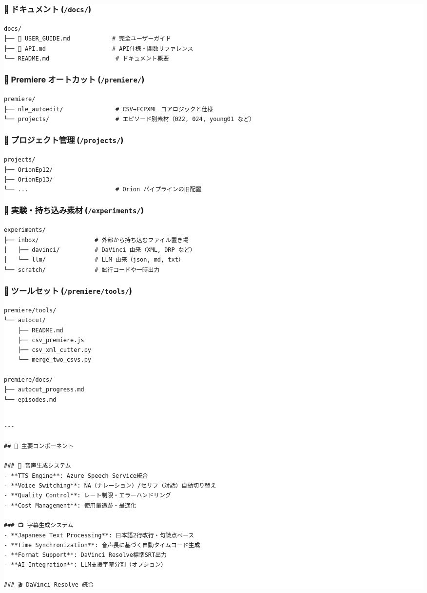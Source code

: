 ### 📁 ドキュメント (`/docs/`)
```
docs/
├── 📖 USER_GUIDE.md            # 完全ユーザーガイド
├── 🔧 API.md                   # API仕様・関数リファレンス
└── README.md                   # ドキュメント概要
```

### 📁 Premiere オートカット (`/premiere/`)
```
premiere/
├── nle_autoedit/               # CSV→FCPXML コアロジックと仕様
└── projects/                   # エピソード別素材（022, 024, young01 など）
```

### 📁 プロジェクト管理 (`/projects/`)
```
projects/
├── OrionEp12/
├── OrionEp13/
└── ...                         # Orion パイプラインの旧配置
```

### 📁 実験・持ち込み素材 (`/experiments/`)
```
experiments/
├── inbox/                # 外部から持ち込むファイル置き場
│   ├── davinci/          # DaVinci 由来（XML, DRP など）
│   └── llm/              # LLM 由来（json, md, txt）
└── scratch/              # 試行コードや一時出力
```

### 🧰 ツールセット (`/premiere/tools/`)
```
premiere/tools/
└── autocut/
    ├── README.md
    ├── csv_premiere.js
    ├── csv_xml_cutter.py
    └── merge_two_csvs.py

premiere/docs/
├── autocut_progress.md
└── episodes.md
```
```

---

## 🎯 主要コンポーネント

### 🎵 音声生成システム
- **TTS Engine**: Azure Speech Service統合
- **Voice Switching**: NA（ナレーション）/セリフ（対話）自動切り替え
- **Quality Control**: レート制限・エラーハンドリング
- **Cost Management**: 使用量追跡・最適化

### 📺 字幕生成システム
- **Japanese Text Processing**: 日本語2行改行・句読点ベース
- **Time Synchronization**: 音声長に基づく自動タイムコード生成
- **Format Support**: DaVinci Resolve標準SRT出力
- **AI Integration**: LLM支援字幕分割（オプション）

### 🎬 DaVinci Resolve 統合
```